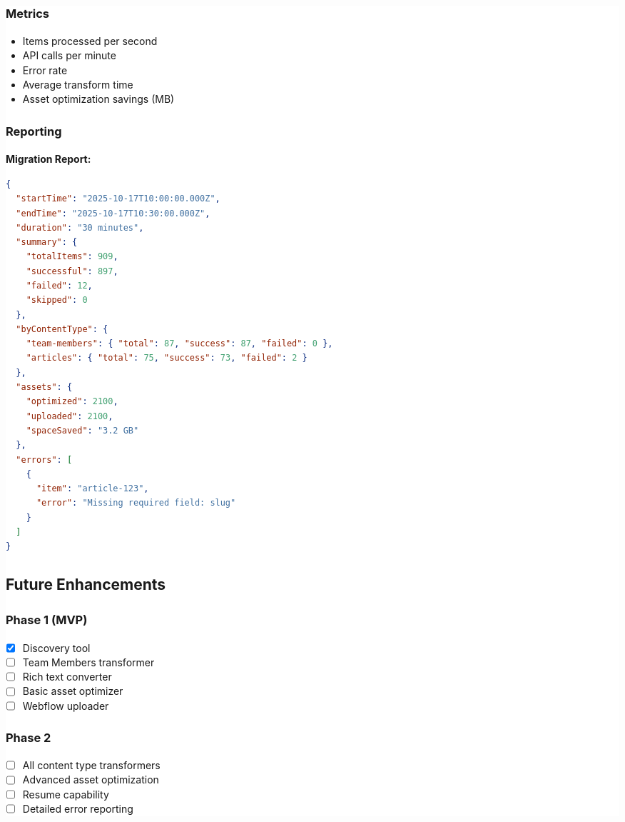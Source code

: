 ### Metrics

- Items processed per second
- API calls per minute
- Error rate
- Average transform time
- Asset optimization savings (MB)

### Reporting

**Migration Report:**
```json
{
  "startTime": "2025-10-17T10:00:00.000Z",
  "endTime": "2025-10-17T10:30:00.000Z",
  "duration": "30 minutes",
  "summary": {
    "totalItems": 909,
    "successful": 897,
    "failed": 12,
    "skipped": 0
  },
  "byContentType": {
    "team-members": { "total": 87, "success": 87, "failed": 0 },
    "articles": { "total": 75, "success": 73, "failed": 2 }
  },
  "assets": {
    "optimized": 2100,
    "uploaded": 2100,
    "spaceSaved": "3.2 GB"
  },
  "errors": [
    {
      "item": "article-123",
      "error": "Missing required field: slug"
    }
  ]
}
```

## Future Enhancements

### Phase 1 (MVP)
- [x] Discovery tool
- [ ] Team Members transformer
- [ ] Rich text converter
- [ ] Basic asset optimizer
- [ ] Webflow uploader

### Phase 2
- [ ] All content type transformers
- [ ] Advanced asset optimization
- [ ] Resume capability
- [ ] Detailed error reporting
